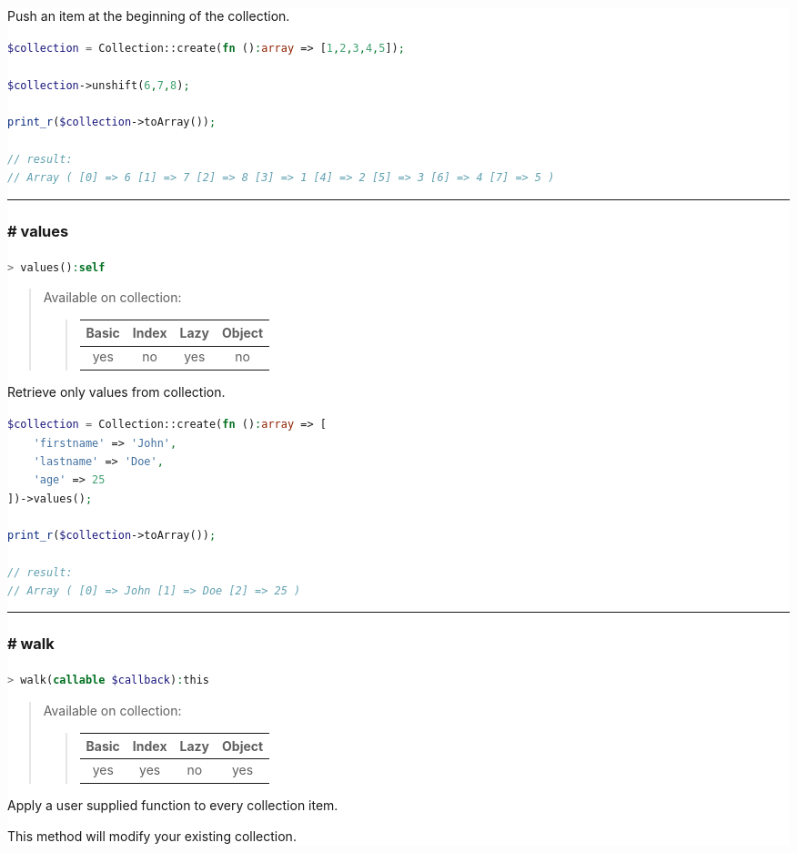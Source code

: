 Push an item at the beginning of the collection.

```php
$collection = Collection::create(fn ():array => [1,2,3,4,5]);

$collection->unshift(6,7,8);

print_r($collection->toArray());

// result:
// Array ( [0] => 6 [1] => 7 [2] => 8 [3] => 1 [4] => 2 [5] => 3 [6] => 4 [7] => 5 ) 
```
***

### # values

```php
> values():self
```

> Available on collection:
>> Basic | Index | Lazy | Object
>> :---:|:---:|:---:|:---:
>> yes | no | yes | no

Retrieve only values from collection.

```php
$collection = Collection::create(fn ():array => [
    'firstname' => 'John',
    'lastname' => 'Doe',
    'age' => 25
])->values();

print_r($collection->toArray());

// result:
// Array ( [0] => John [1] => Doe [2] => 25 ) 
```
***

### # walk

```php
> walk(callable $callback):this
```

> Available on collection:
>> Basic | Index | Lazy | Object
>> :---:|:---:|:---:|:---:
>> yes | yes | no | yes

Apply a user supplied function to every collection item.

This method will modify your existing collection.
